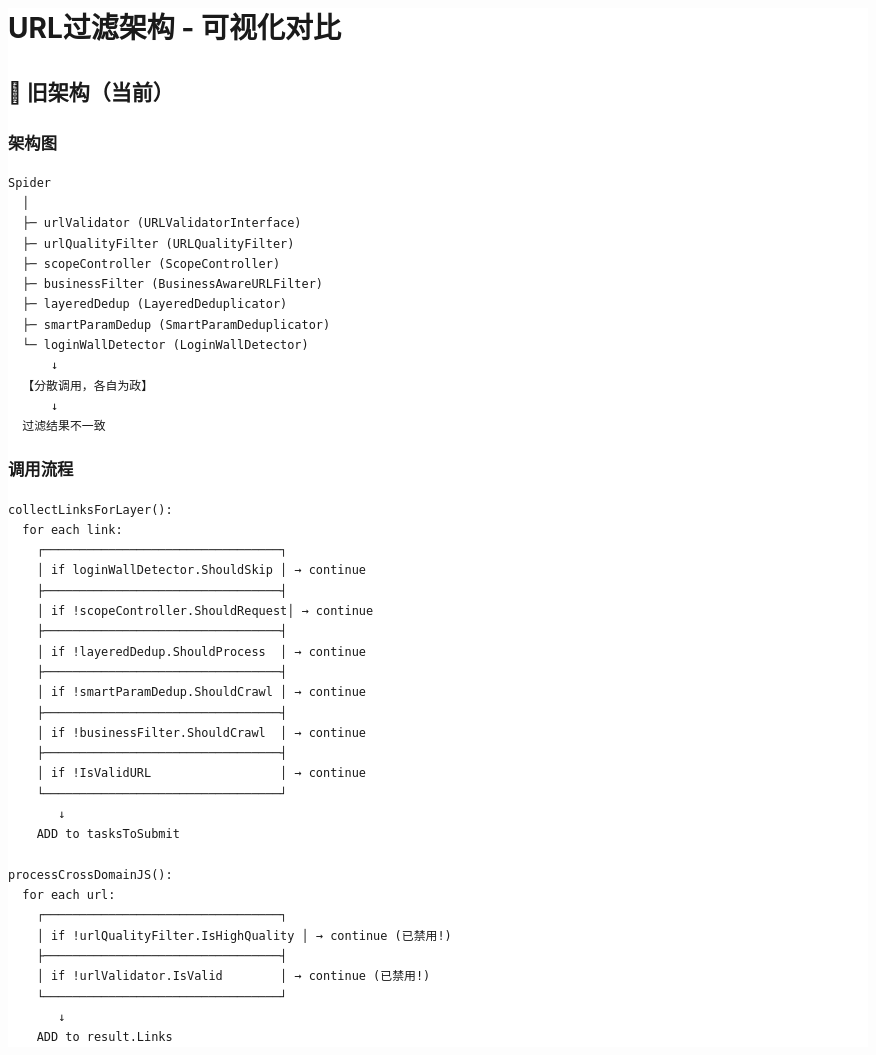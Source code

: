 # URL过滤架构 - 可视化对比

## 🔴 旧架构（当前）

### 架构图

```
Spider
  │
  ├─ urlValidator (URLValidatorInterface)
  ├─ urlQualityFilter (URLQualityFilter)
  ├─ scopeController (ScopeController)
  ├─ businessFilter (BusinessAwareURLFilter)
  ├─ layeredDedup (LayeredDeduplicator)
  ├─ smartParamDedup (SmartParamDeduplicator)
  └─ loginWallDetector (LoginWallDetector)
      ↓
  【分散调用，各自为政】
      ↓
  过滤结果不一致
```

### 调用流程

```
collectLinksForLayer():
  for each link:
    ┌─────────────────────────────────┐
    │ if loginWallDetector.ShouldSkip │ → continue
    ├─────────────────────────────────┤
    │ if !scopeController.ShouldRequest│ → continue
    ├─────────────────────────────────┤
    │ if !layeredDedup.ShouldProcess  │ → continue
    ├─────────────────────────────────┤
    │ if !smartParamDedup.ShouldCrawl │ → continue
    ├─────────────────────────────────┤
    │ if !businessFilter.ShouldCrawl  │ → continue
    ├─────────────────────────────────┤
    │ if !IsValidURL                  │ → continue
    └─────────────────────────────────┘
       ↓
    ADD to tasksToSubmit

processCrossDomainJS():
  for each url:
    ┌─────────────────────────────────┐
    │ if !urlQualityFilter.IsHighQuality │ → continue (已禁用!)
    ├─────────────────────────────────┤
    │ if !urlValidator.IsValid        │ → continue (已禁用!)
    └─────────────────────────────────┘
       ↓
    ADD to result.Links
```
